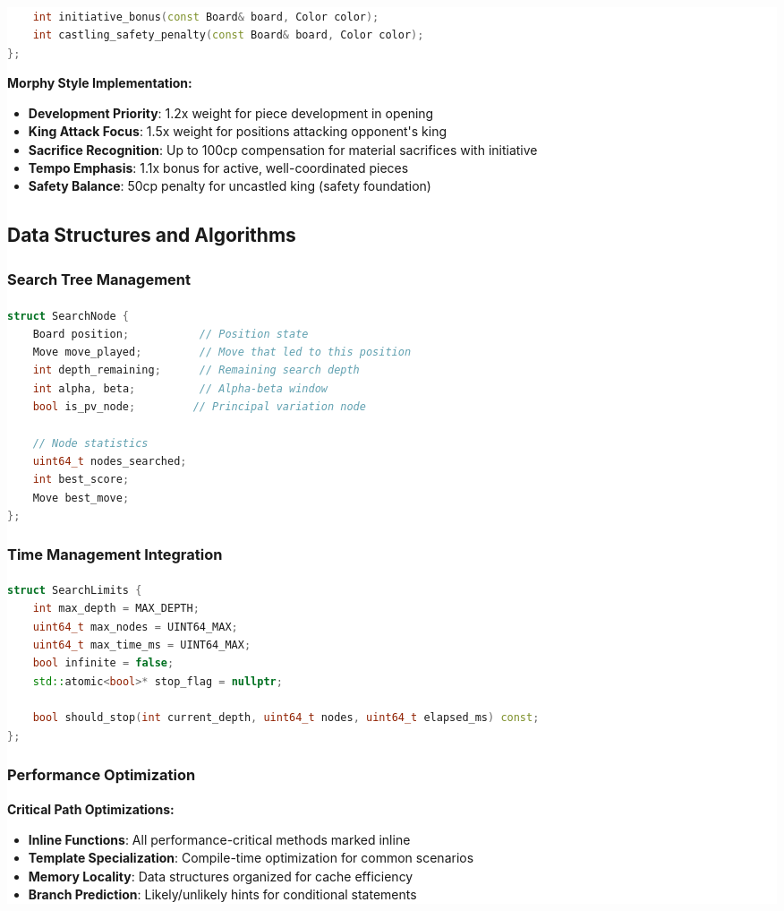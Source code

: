 ```cpp
    int initiative_bonus(const Board& board, Color color);
    int castling_safety_penalty(const Board& board, Color color);
};
```

**Morphy Style Implementation:**
- **Development Priority**: 1.2x weight for piece development in opening
- **King Attack Focus**: 1.5x weight for positions attacking opponent's king
- **Sacrifice Recognition**: Up to 100cp compensation for material sacrifices with initiative
- **Tempo Emphasis**: 1.1x bonus for active, well-coordinated pieces
- **Safety Balance**: 50cp penalty for uncastled king (safety foundation)

## Data Structures and Algorithms

### Search Tree Management

```cpp
struct SearchNode {
    Board position;           // Position state
    Move move_played;         // Move that led to this position
    int depth_remaining;      // Remaining search depth
    int alpha, beta;          // Alpha-beta window
    bool is_pv_node;         // Principal variation node
    
    // Node statistics
    uint64_t nodes_searched;
    int best_score;
    Move best_move;
};
```

### Time Management Integration

```cpp
struct SearchLimits {
    int max_depth = MAX_DEPTH;
    uint64_t max_nodes = UINT64_MAX;
    uint64_t max_time_ms = UINT64_MAX;
    bool infinite = false;
    std::atomic<bool>* stop_flag = nullptr;
    
    bool should_stop(int current_depth, uint64_t nodes, uint64_t elapsed_ms) const;
};
```

### Performance Optimization

**Critical Path Optimizations:**
- **Inline Functions**: All performance-critical methods marked inline
- **Template Specialization**: Compile-time optimization for common scenarios
- **Memory Locality**: Data structures organized for cache efficiency
- **Branch Prediction**: Likely/unlikely hints for conditional statements

